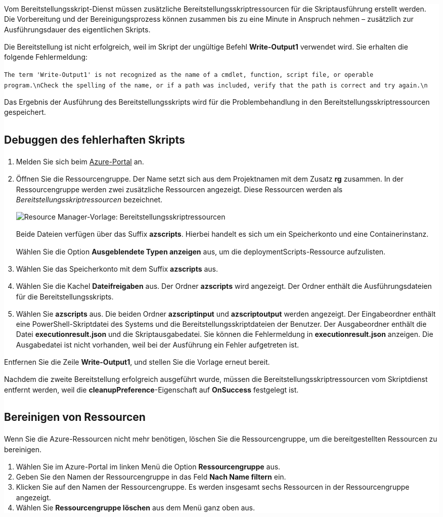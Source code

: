 Vom Bereitstellungsskript-Dienst müssen zusätzliche Bereitstellungsskriptressourcen für die Skriptausführung erstellt werden. Die Vorbereitung und der Bereinigungsprozess können zusammen bis zu eine Minute in Anspruch nehmen – zusätzlich zur Ausführungsdauer des eigentlichen Skripts.

Die Bereitstellung ist nicht erfolgreich, weil im Skript der ungültige Befehl **Write-Output1** verwendet wird. Sie erhalten die folgende Fehlermeldung:

```error
The term 'Write-Output1' is not recognized as the name of a cmdlet, function, script file, or operable
program.\nCheck the spelling of the name, or if a path was included, verify that the path is correct and try again.\n
```

Das Ergebnis der Ausführung des Bereitstellungsskripts wird für die Problembehandlung in den Bereitstellungsskriptressourcen gespeichert.

## <a name="debug-the-failed-script"></a>Debuggen des fehlerhaften Skripts

1. Melden Sie sich beim [Azure-Portal](https://portal.azure.com) an.
1. Öffnen Sie die Ressourcengruppe. Der Name setzt sich aus dem Projektnamen mit dem Zusatz **rg** zusammen. In der Ressourcengruppe werden zwei zusätzliche Ressourcen angezeigt. Diese Ressourcen werden als *Bereitstellungsskriptressourcen* bezeichnet.

    ![Resource Manager-Vorlage: Bereitstellungsskriptressourcen](./media/template-tutorial-deployment-script/resource-manager-template-deployment-script-resources.png)

    Beide Dateien verfügen über das Suffix **azscripts**. Hierbei handelt es sich um ein Speicherkonto und eine Containerinstanz.

    Wählen Sie die Option **Ausgeblendete Typen anzeigen** aus, um die deploymentScripts-Ressource aufzulisten.

1. Wählen Sie das Speicherkonto mit dem Suffix **azscripts** aus.
1. Wählen Sie die Kachel **Dateifreigaben** aus. Der Ordner **azscripts** wird angezeigt.  Der Ordner enthält die Ausführungsdateien für die Bereitstellungsskripts.
1. Wählen Sie **azscripts** aus. Die beiden Ordner **azscriptinput** und **azscriptoutput** werden angezeigt.  Der Eingabeordner enthält eine PowerShell-Skriptdatei des Systems und die Bereitstellungsskriptdateien der Benutzer. Der Ausgabeordner enthält die Datei **executionresult.json** und die Skriptausgabedatei. Sie können die Fehlermeldung in **executionresult.json** anzeigen. Die Ausgabedatei ist nicht vorhanden, weil bei der Ausführung ein Fehler aufgetreten ist.

Entfernen Sie die Zeile **Write-Output1**, und stellen Sie die Vorlage erneut bereit.

Nachdem die zweite Bereitstellung erfolgreich ausgeführt wurde, müssen die Bereitstellungsskriptressourcen vom Skriptdienst entfernt werden, weil die **cleanupPreference**-Eigenschaft auf **OnSuccess** festgelegt ist.

## <a name="clean-up-resources"></a>Bereinigen von Ressourcen

Wenn Sie die Azure-Ressourcen nicht mehr benötigen, löschen Sie die Ressourcengruppe, um die bereitgestellten Ressourcen zu bereinigen.

1. Wählen Sie im Azure-Portal im linken Menü die Option **Ressourcengruppe** aus.
2. Geben Sie den Namen der Ressourcengruppe in das Feld **Nach Name filtern** ein.
3. Klicken Sie auf den Namen der Ressourcengruppe.  Es werden insgesamt sechs Ressourcen in der Ressourcengruppe angezeigt.
4. Wählen Sie **Ressourcengruppe löschen** aus dem Menü ganz oben aus.
